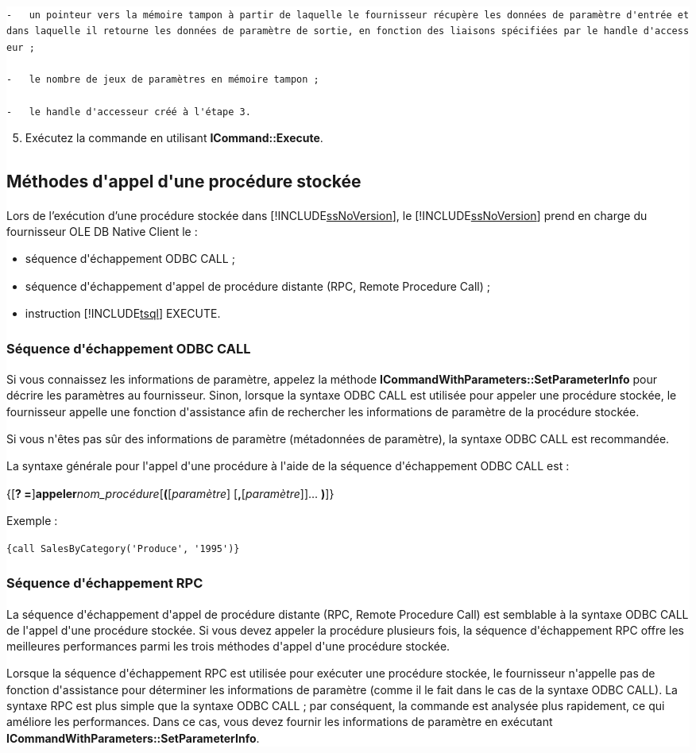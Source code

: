     -   un pointeur vers la mémoire tampon à partir de laquelle le fournisseur récupère les données de paramètre d'entrée et dans laquelle il retourne les données de paramètre de sortie, en fonction des liaisons spécifiées par le handle d'accesseur ;  
  
    -   le nombre de jeux de paramètres en mémoire tampon ;  
  
    -   le handle d'accesseur créé à l'étape 3.  
  
5.  Exécutez la commande en utilisant **ICommand::Execute**.  
  
## <a name="methods-of-calling-a-stored-procedure"></a>Méthodes d'appel d'une procédure stockée  
 Lors de l’exécution d’une procédure stockée dans [!INCLUDE[ssNoVersion](../../../includes/ssnoversion-md.md)], le [!INCLUDE[ssNoVersion](../../../includes/ssnoversion-md.md)] prend en charge du fournisseur OLE DB Native Client le :  
  
-   séquence d'échappement ODBC CALL ;  
  
-   séquence d'échappement d'appel de procédure distante (RPC, Remote Procedure Call) ;  
  
-   instruction [!INCLUDE[tsql](../../../includes/tsql-md.md)] EXECUTE.  
  
### <a name="odbc-call-escape-sequence"></a>Séquence d'échappement ODBC CALL  
 Si vous connaissez les informations de paramètre, appelez la méthode **ICommandWithParameters::SetParameterInfo** pour décrire les paramètres au fournisseur. Sinon, lorsque la syntaxe ODBC CALL est utilisée pour appeler une procédure stockée, le fournisseur appelle une fonction d'assistance afin de rechercher les informations de paramètre de la procédure stockée.  
  
 Si vous n'êtes pas sûr des informations de paramètre (métadonnées de paramètre), la syntaxe ODBC CALL est recommandée.  
  
 La syntaxe générale pour l'appel d'une procédure à l'aide de la séquence d'échappement ODBC CALL est :  
  
 {[**? =**]**appeler**_nom_procédure_[**(**[*paramètre*] [**,**[*paramètre*]]... **)**]}  
  
 Exemple :  
  
```  
{call SalesByCategory('Produce', '1995')}  
```  
  
### <a name="rpc-escape-sequence"></a>Séquence d'échappement RPC  
 La séquence d'échappement d'appel de procédure distante (RPC, Remote Procedure Call) est semblable à la syntaxe ODBC CALL de l'appel d'une procédure stockée. Si vous devez appeler la procédure plusieurs fois, la séquence d'échappement RPC offre les meilleures performances parmi les trois méthodes d'appel d'une procédure stockée.  
  
 Lorsque la séquence d'échappement RPC est utilisée pour exécuter une procédure stockée, le fournisseur n'appelle pas de fonction d'assistance pour déterminer les informations de paramètre (comme il le fait dans le cas de la syntaxe ODBC CALL). La syntaxe RPC est plus simple que la syntaxe ODBC CALL ; par conséquent, la commande est analysée plus rapidement, ce qui améliore les performances. Dans ce cas, vous devez fournir les informations de paramètre en exécutant **ICommandWithParameters::SetParameterInfo**.  
  